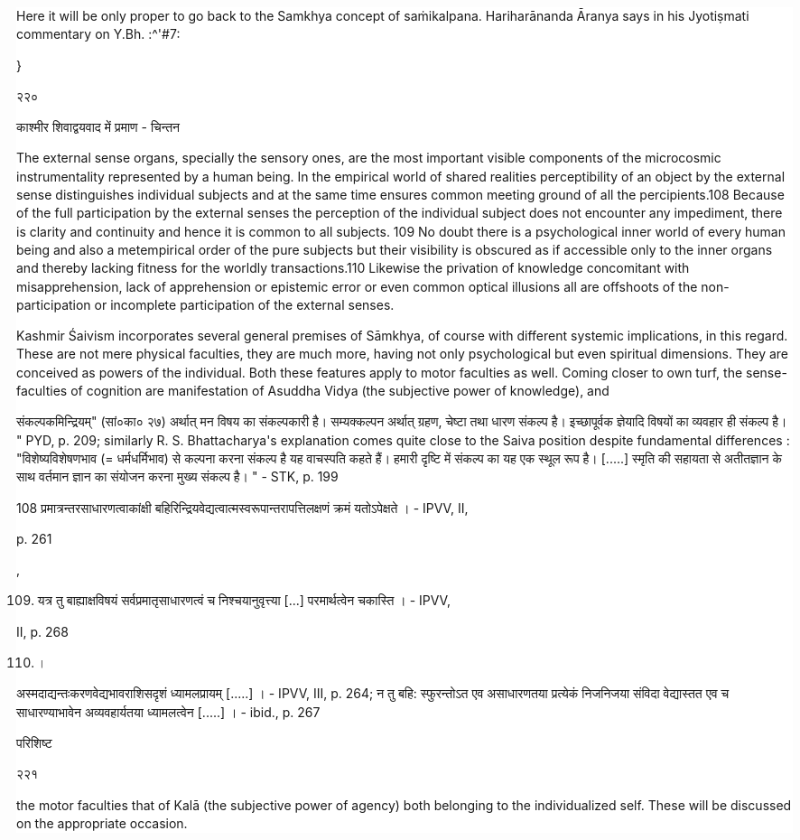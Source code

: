 Here it will be only proper to go back to the Samkhya concept of saṁikalpana. Hariharānanda Āranya says in his Jyotiṣmati commentary on Y.Bh. :^'#7: 

} 

२२० 

काश्मीर शिवाद्वयवाद में प्रमाण - चिन्तन 

The external sense organs, specially the sensory ones, are the most important visible components of the microcosmic instrumentality represented by a human being. In the empirical world of shared realities perceptibility of an object by the external sense distinguishes individual subjects and at the same time ensures common meeting ground of all the percipients.108 Because of the full participation by the external senses the perception of the individual subject does not encounter any impediment, there is clarity and continuity and hence it is common to all subjects. 109 No doubt there is a psychological inner world of every human being and also a metempirical order of the pure subjects but their visibility is obscured as if accessible only to the inner organs and thereby lacking fitness for the worldly transactions.110 Likewise the privation of knowledge concomitant with misapprehension, lack of apprehension or epistemic error or even common optical illusions all are offshoots of the non-participation or incomplete participation of the external senses. 

Kashmir Śaivism incorporates several general premises of Sāmkhya, of course with different systemic implications, in this regard. These are not mere physical faculties, they are much more, having not only psychological but even spiritual dimensions. They are conceived as powers of the individual. Both these features apply to motor faculties as well. Coming closer to own turf, the sense- faculties of cognition are manifestation of Asuddha Vidya (the subjective power of knowledge), and 

संकल्पकमिन्द्रियम्" (सां०का० २७) अर्थात् मन विषय का संकल्पकारी है। सम्यक्कल्पन अर्थात् ग्रहण, चेष्टा तथा धारण संकल्प है। इच्छापूर्वक ज्ञेयादि विषयों का व्यवहार ही संकल्प है। " PYD, p. 209; similarly R. S. Bhattacharya's explanation comes quite close to the Saiva position despite fundamental differences : "विशेष्यविशेषणभाव (= धर्मधर्मिभाव) से कल्पना करना संकल्प है यह वाचस्पति कहते हैं। हमारी दृष्टि में संकल्प का यह एक स्थूल रूप है। [.....] स्मृति की सहायता से अतीतज्ञान के साथ वर्तमान ज्ञान का संयोजन करना मुख्य संकल्प है। " - STK, p. 199 

108 प्रमात्रन्तरसाधारणत्वाकांक्षी बहिरिन्द्रियवेद्यत्वात्मस्वरूपान्तरापत्तिलक्षणं क्रमं यतोऽपेक्षते । - IPVV, II, 

p. 261 



, 

109. यत्र तु बाह्याक्षविषयं सर्वप्रमातृसाधारणत्वं च निश्चयानुवृत्त्या [...] परमार्थत्वेन चकास्ति । - IPVV, 

II, p. 268 

110. । 

अस्मदाद्यन्तःकरणवेद्यभावराशिसदृशं ध्यामलप्रायम् [.....] । - IPVV, III, p. 264; न तु बहि: स्फुरन्तोऽत एव असाधारणतया प्रत्येकं निजनिजया संविदा वेद्यास्तत एव च साधारण्याभावेन अव्यवहार्यतया ध्यामलत्वेन [.....] । - ibid., p. 267 

परिशिष्ट 

२२१ 

the motor faculties that of Kalā (the subjective power of agency) both belonging to the individualized self. These will be discussed on the appropriate occasion. 
